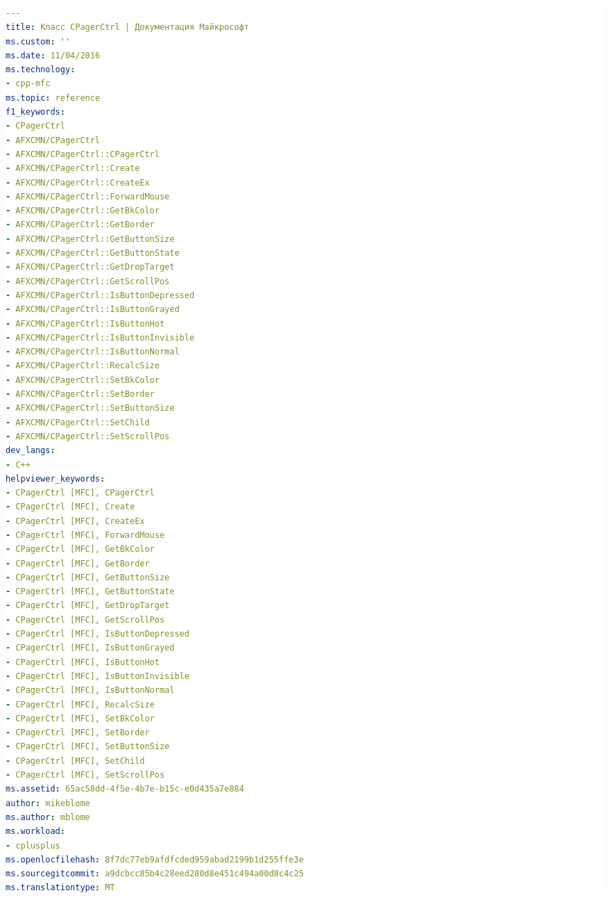 ```yaml
---
title: Класс CPagerCtrl | Документация Майкрософт
ms.custom: ''
ms.date: 11/04/2016
ms.technology:
- cpp-mfc
ms.topic: reference
f1_keywords:
- CPagerCtrl
- AFXCMN/CPagerCtrl
- AFXCMN/CPagerCtrl::CPagerCtrl
- AFXCMN/CPagerCtrl::Create
- AFXCMN/CPagerCtrl::CreateEx
- AFXCMN/CPagerCtrl::ForwardMouse
- AFXCMN/CPagerCtrl::GetBkColor
- AFXCMN/CPagerCtrl::GetBorder
- AFXCMN/CPagerCtrl::GetButtonSize
- AFXCMN/CPagerCtrl::GetButtonState
- AFXCMN/CPagerCtrl::GetDropTarget
- AFXCMN/CPagerCtrl::GetScrollPos
- AFXCMN/CPagerCtrl::IsButtonDepressed
- AFXCMN/CPagerCtrl::IsButtonGrayed
- AFXCMN/CPagerCtrl::IsButtonHot
- AFXCMN/CPagerCtrl::IsButtonInvisible
- AFXCMN/CPagerCtrl::IsButtonNormal
- AFXCMN/CPagerCtrl::RecalcSize
- AFXCMN/CPagerCtrl::SetBkColor
- AFXCMN/CPagerCtrl::SetBorder
- AFXCMN/CPagerCtrl::SetButtonSize
- AFXCMN/CPagerCtrl::SetChild
- AFXCMN/CPagerCtrl::SetScrollPos
dev_langs:
- C++
helpviewer_keywords:
- CPagerCtrl [MFC], CPagerCtrl
- CPagerCtrl [MFC], Create
- CPagerCtrl [MFC], CreateEx
- CPagerCtrl [MFC], ForwardMouse
- CPagerCtrl [MFC], GetBkColor
- CPagerCtrl [MFC], GetBorder
- CPagerCtrl [MFC], GetButtonSize
- CPagerCtrl [MFC], GetButtonState
- CPagerCtrl [MFC], GetDropTarget
- CPagerCtrl [MFC], GetScrollPos
- CPagerCtrl [MFC], IsButtonDepressed
- CPagerCtrl [MFC], IsButtonGrayed
- CPagerCtrl [MFC], IsButtonHot
- CPagerCtrl [MFC], IsButtonInvisible
- CPagerCtrl [MFC], IsButtonNormal
- CPagerCtrl [MFC], RecalcSize
- CPagerCtrl [MFC], SetBkColor
- CPagerCtrl [MFC], SetBorder
- CPagerCtrl [MFC], SetButtonSize
- CPagerCtrl [MFC], SetChild
- CPagerCtrl [MFC], SetScrollPos
ms.assetid: 65ac58dd-4f5e-4b7e-b15c-e0d435a7e884
author: mikeblome
ms.author: mblome
ms.workload:
- cplusplus
ms.openlocfilehash: 8f7dc77eb9afdfcded959abad2199b1d255ffe3e
ms.sourcegitcommit: a9dcbcc85b4c28eed280d8e451c494a00d8c4c25
ms.translationtype: MT
```